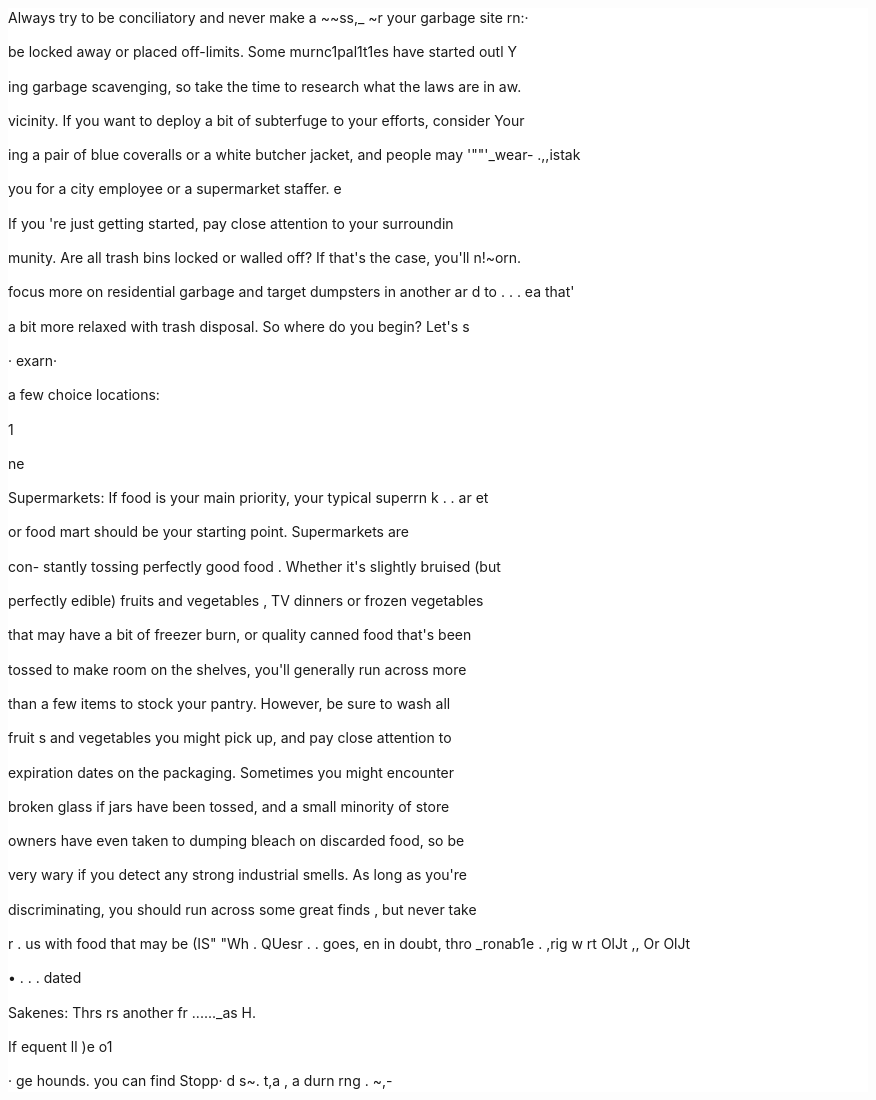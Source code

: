 Always try to be conciliatory and never make a \~\~ss,_ \~r your garbage site rn:·

be locked away or placed off-limits. Some murnc1pal1t1es have started outl Y

ing garbage scavenging, so take the time to research what the laws are in aw.

vicinity. If you want to deploy a bit of subterfuge to your efforts, consider Your

ing a pair of blue coveralls or a white butcher jacket, and people may '""'_wear- .,,istak

you for a city employee or a supermarket staffer. e

If you 're just getting started, pay close attention to your surroundin

munity. Are all trash bins locked or walled off? If that's the case, you'll n!\~orn.

focus more on residential garbage and target dumpsters in another ar d to . . . ea that'

a bit more relaxed with trash disposal. So where do you begin? Let's s

· exarn·

a few choice locations:

1

ne

Supermarkets: If food is your main priority, your typical superrn k . . ar et

or food mart should be your starting point. Supermarkets are

con- stantly tossing perfectly good food . Whether it's slightly bruised (but

perfectly edible) fruits and vegetables , TV dinners or frozen vegetables

that may have a bit of freezer burn, or quality canned food that's been

tossed to make room on the shelves, you'll generally run across more

than a few items to stock your pantry. However, be sure to wash all

fruit s and vegetables you might pick up, and pay close attention to

expiration dates on the packaging. Sometimes you might encounter

broken glass if jars have been tossed, and a small minority of store

owners have even taken to dumping bleach on discarded food, so be

very wary if you detect any strong industrial smells. As long as you're

discriminating, you should run across some great finds , but never take

r . us with food that may be (IS" "Wh . QUesr . . goes, en in doubt, thro _ronab1e . ,rig w rt OlJt ,, Or OlJt

• . . . dated

Sakenes: Thrs rs another fr ......_as H.

If equent ll )e o1

· ge hounds. you can find Stopp· d s\~. t,a , a durn rng . \~,-
